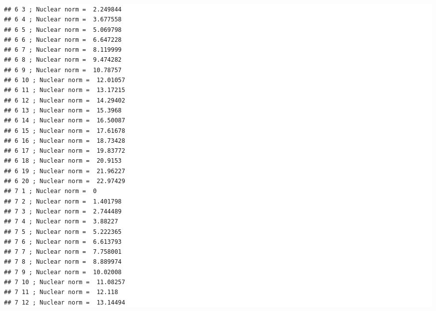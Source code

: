     ## 6 3 ; Nuclear norm =  2.249844 
    ## 6 4 ; Nuclear norm =  3.677558 
    ## 6 5 ; Nuclear norm =  5.069798 
    ## 6 6 ; Nuclear norm =  6.647228 
    ## 6 7 ; Nuclear norm =  8.119999 
    ## 6 8 ; Nuclear norm =  9.474282 
    ## 6 9 ; Nuclear norm =  10.78757 
    ## 6 10 ; Nuclear norm =  12.01057 
    ## 6 11 ; Nuclear norm =  13.17215 
    ## 6 12 ; Nuclear norm =  14.29402 
    ## 6 13 ; Nuclear norm =  15.3968 
    ## 6 14 ; Nuclear norm =  16.50087 
    ## 6 15 ; Nuclear norm =  17.61678 
    ## 6 16 ; Nuclear norm =  18.73428 
    ## 6 17 ; Nuclear norm =  19.83772 
    ## 6 18 ; Nuclear norm =  20.9153 
    ## 6 19 ; Nuclear norm =  21.96227 
    ## 6 20 ; Nuclear norm =  22.97429 
    ## 7 1 ; Nuclear norm =  0 
    ## 7 2 ; Nuclear norm =  1.401798 
    ## 7 3 ; Nuclear norm =  2.744489 
    ## 7 4 ; Nuclear norm =  3.88227 
    ## 7 5 ; Nuclear norm =  5.222365 
    ## 7 6 ; Nuclear norm =  6.613793 
    ## 7 7 ; Nuclear norm =  7.758001 
    ## 7 8 ; Nuclear norm =  8.889974 
    ## 7 9 ; Nuclear norm =  10.02008 
    ## 7 10 ; Nuclear norm =  11.08257 
    ## 7 11 ; Nuclear norm =  12.118 
    ## 7 12 ; Nuclear norm =  13.14494 